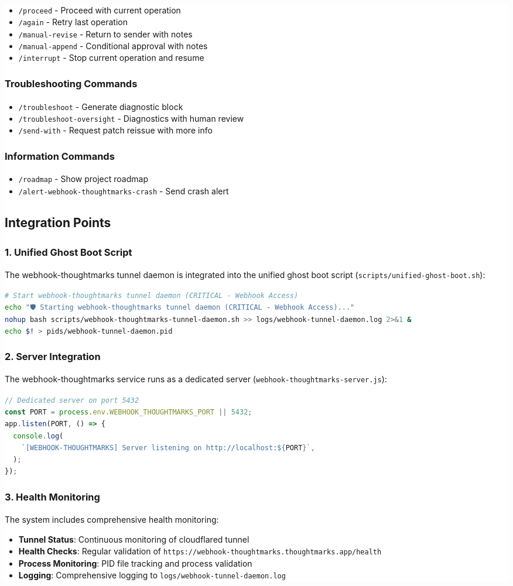 - `/proceed` - Proceed with current operation
- `/again` - Retry last operation
- `/manual-revise` - Return to sender with notes
- `/manual-append` - Conditional approval with notes
- `/interrupt` - Stop current operation and resume

### Troubleshooting Commands

- `/troubleshoot` - Generate diagnostic block
- `/troubleshoot-oversight` - Diagnostics with human review
- `/send-with` - Request patch reissue with more info

### Information Commands

- `/roadmap` - Show project roadmap
- `/alert-webhook-thoughtmarks-crash` - Send crash alert

## Integration Points

### 1. Unified Ghost Boot Script

The webhook-thoughtmarks tunnel daemon is integrated into the unified ghost boot script (`scripts/unified-ghost-boot.sh`):

```bash
# Start webhook-thoughtmarks tunnel daemon (CRITICAL - Webhook Access)
echo "🛡️ Starting webhook-thoughtmarks tunnel daemon (CRITICAL - Webhook Access)..."
nohup bash scripts/webhook-thoughtmarks-tunnel-daemon.sh >> logs/webhook-tunnel-daemon.log 2>&1 &
echo $! > pids/webhook-tunnel-daemon.pid
```

### 2. Server Integration

The webhook-thoughtmarks service runs as a dedicated server (`webhook-thoughtmarks-server.js`):

```javascript
// Dedicated server on port 5432
const PORT = process.env.WEBHOOK_THOUGHTMARKS_PORT || 5432;
app.listen(PORT, () => {
  console.log(
    `[WEBHOOK-THOUGHTMARKS] Server listening on http://localhost:${PORT}`,
  );
});
```

### 3. Health Monitoring

The system includes comprehensive health monitoring:

- **Tunnel Status**: Continuous monitoring of cloudflared tunnel
- **Health Checks**: Regular validation of `https://webhook-thoughtmarks.thoughtmarks.app/health`
- **Process Monitoring**: PID file tracking and process validation
- **Logging**: Comprehensive logging to `logs/webhook-tunnel-daemon.log`
